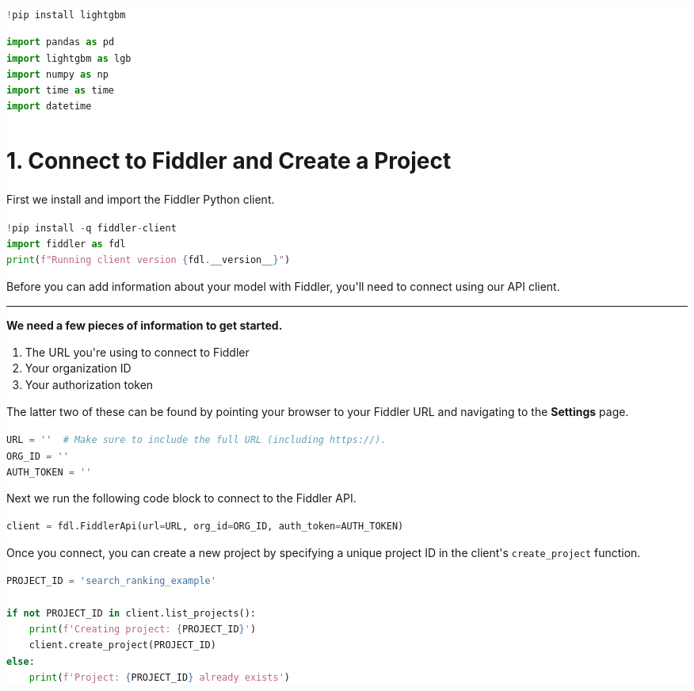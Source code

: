 
```python
!pip install lightgbm
```


```python
import pandas as pd
import lightgbm as lgb
import numpy as np
import time as time
import datetime
```

# 1. Connect to Fiddler and Create a Project
First we install and import the Fiddler Python client.


```python
!pip install -q fiddler-client
import fiddler as fdl
print(f"Running client version {fdl.__version__}")
```

Before you can add information about your model with Fiddler, you'll need to connect using our API client.

---

**We need a few pieces of information to get started.**
1. The URL you're using to connect to Fiddler
2. Your organization ID
3. Your authorization token

The latter two of these can be found by pointing your browser to your Fiddler URL and navigating to the **Settings** page.


```python
URL = ''  # Make sure to include the full URL (including https://).
ORG_ID = ''
AUTH_TOKEN = ''
```

Next we run the following code block to connect to the Fiddler API.


```python
client = fdl.FiddlerApi(url=URL, org_id=ORG_ID, auth_token=AUTH_TOKEN)
```

Once you connect, you can create a new project by specifying a unique project ID in the client's `create_project` function.


```python
PROJECT_ID = 'search_ranking_example'

if not PROJECT_ID in client.list_projects():
    print(f'Creating project: {PROJECT_ID}')
    client.create_project(PROJECT_ID)
else:
    print(f'Project: {PROJECT_ID} already exists')
```
